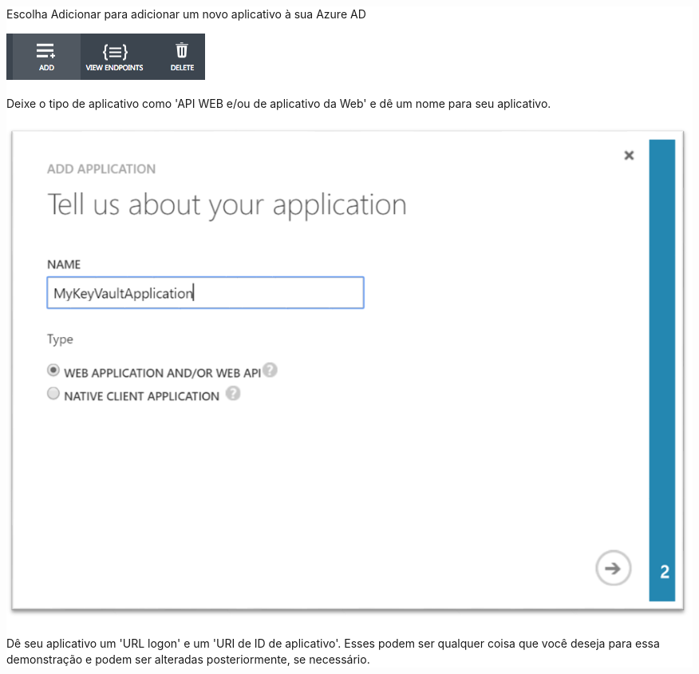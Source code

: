 Escolha Adicionar para adicionar um novo aplicativo à sua Azure AD

![Escolha Adicionar aplicativo](./media/keyvault-keyrotation/Azure_AD_AddApp.png)

Deixe o tipo de aplicativo como 'API WEB e/ou de aplicativo da Web' e dê um nome para seu aplicativo.

![Nomeie o aplicativo](./media/keyvault-keyrotation/AzureAD_NewApp1.png)

Dê seu aplicativo um 'URL logon' e um 'URI de ID de aplicativo'. Esses podem ser qualquer coisa que você deseja para essa demonstração e podem ser alteradas posteriormente, se necessário.
